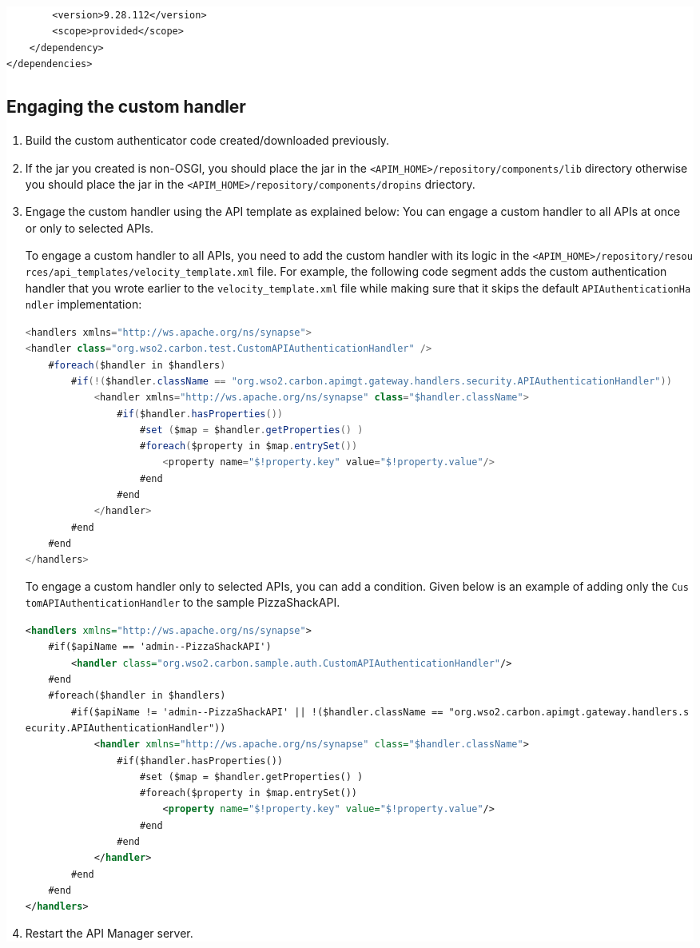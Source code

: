 ```
		<version>9.28.112</version>
		<scope>provided</scope>
	</dependency>
</dependencies>
```
## Engaging the custom handler

1.  Build the custom authenticator code created/downloaded previously.
2.  If the jar you created is non-OSGI, you should place the jar in the `<APIM_HOME>/repository/components/lib` directory otherwise you should place the jar in the `<APIM_HOME>/repository/components/dropins` driectory.
3.  Engage the custom handler using the API template as explained below:
    You can engage a custom handler to all APIs at once or only to selected APIs. 
    
    To engage a custom handler to all APIs, you need to add the custom handler with its logic in the `<APIM_HOME>/repository/resources/api_templates/velocity_template.xml` file. For example, the following code segment adds the custom authentication handler that you wrote earlier to the `velocity_template.xml` file while making sure that it skips the default `APIAuthenticationHandler` implementation:

    ``` java
    <handlers xmlns="http://ws.apache.org/ns/synapse">
    <handler class="org.wso2.carbon.test.CustomAPIAuthenticationHandler" />
        #foreach($handler in $handlers)
            #if(!($handler.className == "org.wso2.carbon.apimgt.gateway.handlers.security.APIAuthenticationHandler"))
                <handler xmlns="http://ws.apache.org/ns/synapse" class="$handler.className">
                    #if($handler.hasProperties())
                        #set ($map = $handler.getProperties() )
                        #foreach($property in $map.entrySet())
                            <property name="$!property.key" value="$!property.value"/>
                        #end
                    #end
                </handler>
            #end
        #end
    </handlers>
    ```

    To engage a custom handler only to selected APIs, you can add a condition. Given below is an example of adding only the `CustomAPIAuthenticationHandler` to the sample PizzaShackAPI.

    ``` xml
    <handlers xmlns="http://ws.apache.org/ns/synapse">
        #if($apiName == 'admin--PizzaShackAPI')
            <handler class="org.wso2.carbon.sample.auth.CustomAPIAuthenticationHandler"/>
        #end
        #foreach($handler in $handlers)
            #if($apiName != 'admin--PizzaShackAPI' || !($handler.className == "org.wso2.carbon.apimgt.gateway.handlers.security.APIAuthenticationHandler"))
                <handler xmlns="http://ws.apache.org/ns/synapse" class="$handler.className">
                    #if($handler.hasProperties())
                        #set ($map = $handler.getProperties() )
                        #foreach($property in $map.entrySet())
                            <property name="$!property.key" value="$!property.value"/>
                        #end
                    #end
                </handler>
            #end
        #end
    </handlers>
    ```

4.  Restart the API Manager server.

